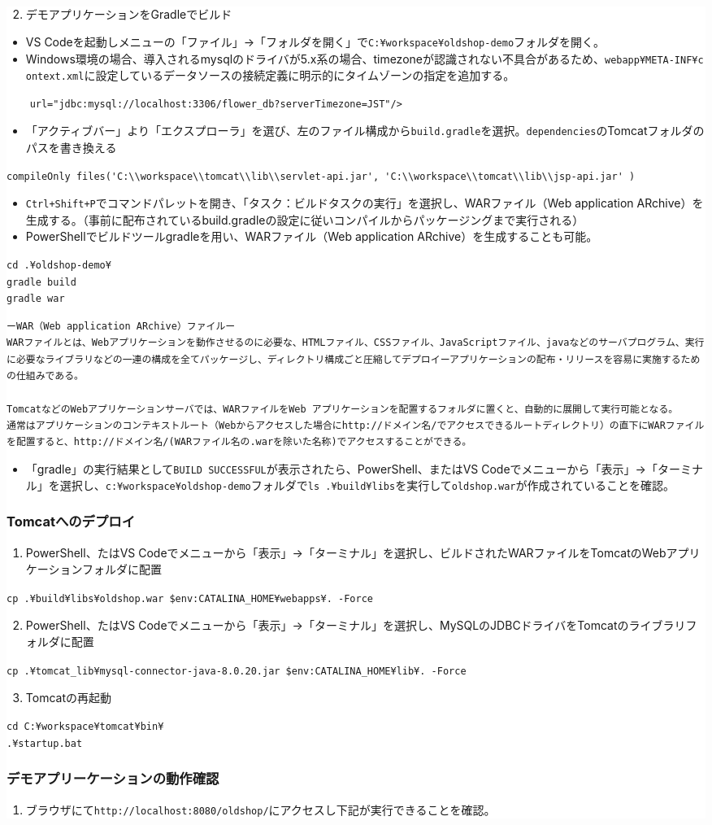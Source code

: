2. デモアプリケーションをGradleでビルド

* VS Codeを起動しメニューの「ファイル」→「フォルダを開く」で`C:¥workspace¥oldshop-demo`フォルダを開く。
*  Windows環境の場合、導入されるmysqlのドライバが5.x系の場合、timezoneが認識されない不具合があるため、`webapp¥META-INF¥context.xml`に設定しているデータソースの接続定義に明示的にタイムゾーンの指定を追加する。
```
    url="jdbc:mysql://localhost:3306/flower_db?serverTimezone=JST"/>
```

* 「アクティブバー」より「エクスプローラ」を選び、左のファイル構成から`build.gradle`を選択。`dependencies`のTomcatフォルダのパスを書き換える
```
compileOnly files('C:\\workspace\\tomcat\\lib\\servlet-api.jar', 'C:\\workspace\\tomcat\\lib\\jsp-api.jar' )	
```
* `Ctrl+Shift+P`でコマンドパレットを開き、「タスク：ビルドタスクの実行」を選択し、WARファイル（Web application ARchive）を生成する。（事前に配布されているbuild.gradleの設定に従いコンパイルからパッケージングまで実行される）
* PowerShellでビルドツールgradleを用い、WARファイル（Web application ARchive）を生成することも可能。
```
cd .¥oldshop-demo¥
gradle build
gradle war	
```

```
ーWAR（Web application ARchive）ファイルー
WARファイルとは、Webアプリケーションを動作させるのに必要な、HTMLファイル、CSSファイル、JavaScriptファイル、javaなどのサーバプログラム、実行に必要なライブラリなどの一連の構成を全てパッケージし、ディレクトリ構成ごと圧縮してデプロイーアプリケーションの配布・リリースを容易に実施するための仕組みである。

TomcatなどのWebアプリケーションサーバでは、WARファイルをWeb アプリケーションを配置するフォルダに置くと、自動的に展開して実行可能となる。
通常はアプリケーションのコンテキストルート（Webからアクセスした場合にhttp://ドメイン名/でアクセスできるルートディレクトリ）の直下にWARファイルを配置すると、http://ドメイン名/(WARファイル名の.warを除いた名称)でアクセスすることができる。
```

* 「gradle」の実行結果として`BUILD SUCCESSFUL`が表示されたら、PowerShell、またはVS Codeでメニューから「表示」→「ターミナル」を選択し、`c:¥workspace¥oldshop-demo`フォルダで`ls .¥build¥libs`を実行して`oldshop.war`が作成されていることを確認。

### Tomcatへのデプロイ

1. PowerShell、たはVS Codeでメニューから「表示」→「ターミナル」を選択し、ビルドされたWARファイルをTomcatのWebアプリケーションフォルダに配置
```
cp .¥build¥libs¥oldshop.war $env:CATALINA_HOME¥webapps¥. -Force	
```

2. PowerShell、たはVS Codeでメニューから「表示」→「ターミナル」を選択し、MySQLのJDBCドライバをTomcatのライブラリフォルダに配置
```
cp .¥tomcat_lib¥mysql-connector-java-8.0.20.jar $env:CATALINA_HOME¥lib¥. -Force	
```

3. Tomcatの再起動
```
cd C:¥workspace¥tomcat¥bin¥
.¥startup.bat
```

### デモアプリーケーションの動作確認

1. ブラウザにて`http://localhost:8080/oldshop/`にアクセスし下記が実行できることを確認。
